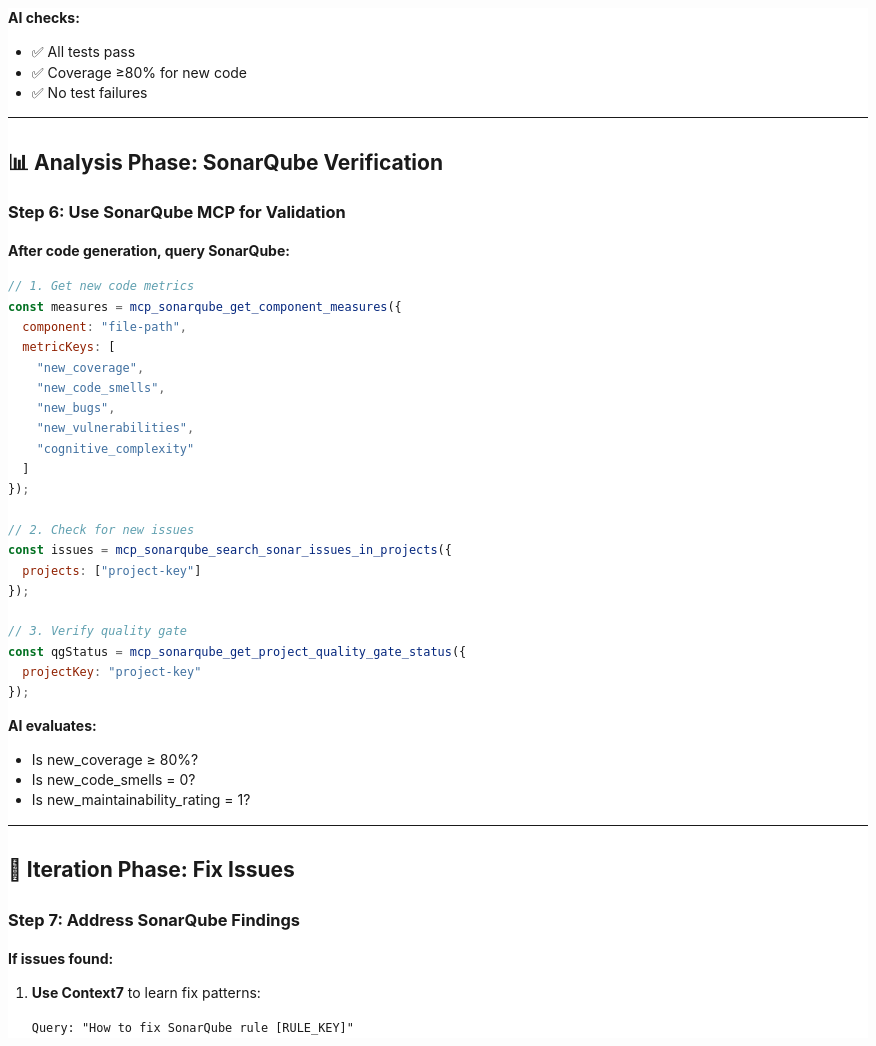 **AI checks:**
- ✅ All tests pass
- ✅ Coverage ≥80% for new code
- ✅ No test failures

---

## 📊 Analysis Phase: SonarQube Verification

### Step 6: Use SonarQube MCP for Validation

**After code generation, query SonarQube:**

```javascript
// 1. Get new code metrics
const measures = mcp_sonarqube_get_component_measures({
  component: "file-path",
  metricKeys: [
    "new_coverage",
    "new_code_smells", 
    "new_bugs",
    "new_vulnerabilities",
    "cognitive_complexity"
  ]
});

// 2. Check for new issues
const issues = mcp_sonarqube_search_sonar_issues_in_projects({
  projects: ["project-key"]
});

// 3. Verify quality gate
const qgStatus = mcp_sonarqube_get_project_quality_gate_status({
  projectKey: "project-key"
});
```

**AI evaluates:**
- Is new_coverage ≥ 80%?
- Is new_code_smells = 0?
- Is new_maintainability_rating = 1?

---

## 🔄 Iteration Phase: Fix Issues

### Step 7: Address SonarQube Findings

**If issues found:**

1. **Use Context7** to learn fix patterns:
   ```
   Query: "How to fix SonarQube rule [RULE_KEY]"
   ```
